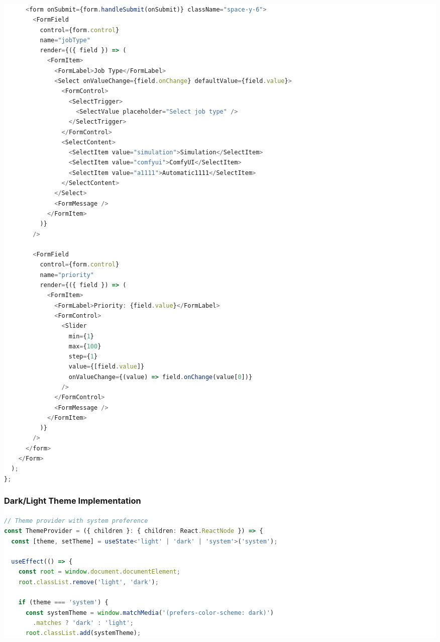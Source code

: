```typescript
      <form onSubmit={form.handleSubmit(onSubmit)} className="space-y-6">
        <FormField
          control={form.control}
          name="jobType"
          render={({ field }) => (
            <FormItem>
              <FormLabel>Job Type</FormLabel>
              <Select onValueChange={field.onChange} defaultValue={field.value}>
                <FormControl>
                  <SelectTrigger>
                    <SelectValue placeholder="Select job type" />
                  </SelectTrigger>
                </FormControl>
                <SelectContent>
                  <SelectItem value="simulation">Simulation</SelectItem>
                  <SelectItem value="comfyui">ComfyUI</SelectItem>
                  <SelectItem value="a1111">Automatic1111</SelectItem>
                </SelectContent>
              </Select>
              <FormMessage />
            </FormItem>
          )}
        />
        
        <FormField
          control={form.control}
          name="priority"
          render={({ field }) => (
            <FormItem>
              <FormLabel>Priority: {field.value}</FormLabel>
              <FormControl>
                <Slider
                  min={1}
                  max={100}
                  step={1}
                  value={[field.value]}
                  onValueChange={(value) => field.onChange(value[0])}
                />
              </FormControl>
              <FormMessage />
            </FormItem>
          )}
        />
      </form>
    </Form>
  );
};
```

### Dark/Light Theme Implementation
```typescript
// Theme provider with system preference
const ThemeProvider = ({ children }: { children: React.ReactNode }) => {
  const [theme, setTheme] = useState<'light' | 'dark' | 'system'>('system');

  useEffect(() => {
    const root = window.document.documentElement;
    root.classList.remove('light', 'dark');

    if (theme === 'system') {
      const systemTheme = window.matchMedia('(prefers-color-scheme: dark)')
        .matches ? 'dark' : 'light';
      root.classList.add(systemTheme);
```